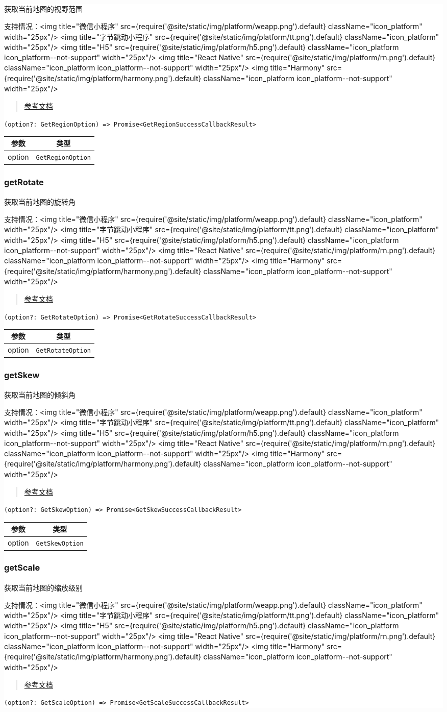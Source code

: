 获取当前地图的视野范围

支持情况：<img title="微信小程序" src={require('@site/static/img/platform/weapp.png').default} className="icon_platform" width="25px"/> <img title="字节跳动小程序" src={require('@site/static/img/platform/tt.png').default} className="icon_platform" width="25px"/> <img title="H5" src={require('@site/static/img/platform/h5.png').default} className="icon_platform icon_platform--not-support" width="25px"/> <img title="React Native" src={require('@site/static/img/platform/rn.png').default} className="icon_platform icon_platform--not-support" width="25px"/> <img title="Harmony" src={require('@site/static/img/platform/harmony.png').default} className="icon_platform icon_platform--not-support" width="25px"/>

> [参考文档](https://developers.weixin.qq.com/miniprogram/dev/api/media/map/MapContext.getRegion.html)

```tsx
(option?: GetRegionOption) => Promise<GetRegionSuccessCallbackResult>
```

| 参数 | 类型 |
| --- | --- |
| option | `GetRegionOption` |

### getRotate

获取当前地图的旋转角

支持情况：<img title="微信小程序" src={require('@site/static/img/platform/weapp.png').default} className="icon_platform" width="25px"/> <img title="字节跳动小程序" src={require('@site/static/img/platform/tt.png').default} className="icon_platform" width="25px"/> <img title="H5" src={require('@site/static/img/platform/h5.png').default} className="icon_platform icon_platform--not-support" width="25px"/> <img title="React Native" src={require('@site/static/img/platform/rn.png').default} className="icon_platform icon_platform--not-support" width="25px"/> <img title="Harmony" src={require('@site/static/img/platform/harmony.png').default} className="icon_platform icon_platform--not-support" width="25px"/>

> [参考文档](https://developers.weixin.qq.com/miniprogram/dev/api/media/map/MapContext.getRotate.html)

```tsx
(option?: GetRotateOption) => Promise<GetRotateSuccessCallbackResult>
```

| 参数 | 类型 |
| --- | --- |
| option | `GetRotateOption` |

### getSkew

获取当前地图的倾斜角

支持情况：<img title="微信小程序" src={require('@site/static/img/platform/weapp.png').default} className="icon_platform" width="25px"/> <img title="字节跳动小程序" src={require('@site/static/img/platform/tt.png').default} className="icon_platform" width="25px"/> <img title="H5" src={require('@site/static/img/platform/h5.png').default} className="icon_platform icon_platform--not-support" width="25px"/> <img title="React Native" src={require('@site/static/img/platform/rn.png').default} className="icon_platform icon_platform--not-support" width="25px"/> <img title="Harmony" src={require('@site/static/img/platform/harmony.png').default} className="icon_platform icon_platform--not-support" width="25px"/>

> [参考文档](https://developers.weixin.qq.com/miniprogram/dev/api/media/map/MapContext.getSkew.html)

```tsx
(option?: GetSkewOption) => Promise<GetSkewSuccessCallbackResult>
```

| 参数 | 类型 |
| --- | --- |
| option | `GetSkewOption` |

### getScale

获取当前地图的缩放级别

支持情况：<img title="微信小程序" src={require('@site/static/img/platform/weapp.png').default} className="icon_platform" width="25px"/> <img title="字节跳动小程序" src={require('@site/static/img/platform/tt.png').default} className="icon_platform" width="25px"/> <img title="H5" src={require('@site/static/img/platform/h5.png').default} className="icon_platform icon_platform--not-support" width="25px"/> <img title="React Native" src={require('@site/static/img/platform/rn.png').default} className="icon_platform icon_platform--not-support" width="25px"/> <img title="Harmony" src={require('@site/static/img/platform/harmony.png').default} className="icon_platform icon_platform--not-support" width="25px"/>

> [参考文档](https://developers.weixin.qq.com/miniprogram/dev/api/media/map/MapContext.getScale.html)

```tsx
(option?: GetScaleOption) => Promise<GetScaleSuccessCallbackResult>
```
